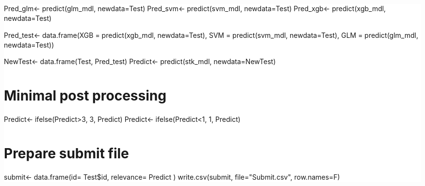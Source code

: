 
Pred_glm<- predict(glm_mdl, newdata=Test)
Pred_svm<- predict(svm_mdl, newdata=Test)
Pred_xgb<- predict(xgb_mdl, newdata=Test)



Pred_test<- data.frame(XGB = predict(xgb_mdl, newdata=Test),
                       SVM = predict(svm_mdl, newdata=Test),
                       GLM = predict(glm_mdl, newdata=Test))


NewTest<- data.frame(Test, Pred_test)
Predict<- predict(stk_mdl, newdata=NewTest)

# Minimal post processing
Predict<- ifelse(Predict>3, 3, Predict)
Predict<- ifelse(Predict<1, 1, Predict)

# Prepare submit file 
submit<- data.frame(id= Test$id, relevance= Predict )
write.csv(submit, file="Submit.csv", row.names=F)
</pre>